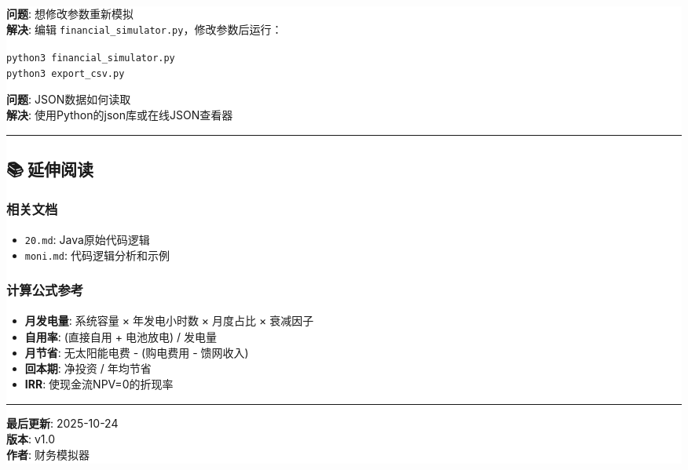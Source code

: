 **问题**: 想修改参数重新模拟  
**解决**: 编辑 `financial_simulator.py`，修改参数后运行：
```bash
python3 financial_simulator.py
python3 export_csv.py
```

**问题**: JSON数据如何读取  
**解决**: 使用Python的json库或在线JSON查看器

---

## 📚 延伸阅读

### 相关文档
- `20.md`: Java原始代码逻辑
- `moni.md`: 代码逻辑分析和示例

### 计算公式参考
- **月发电量**: 系统容量 × 年发电小时数 × 月度占比 × 衰减因子
- **自用率**: (直接自用 + 电池放电) / 发电量
- **月节省**: 无太阳能电费 - (购电费用 - 馈网收入)
- **回本期**: 净投资 / 年均节省
- **IRR**: 使现金流NPV=0的折现率

---

**最后更新**: 2025-10-24  
**版本**: v1.0  
**作者**: 财务模拟器
